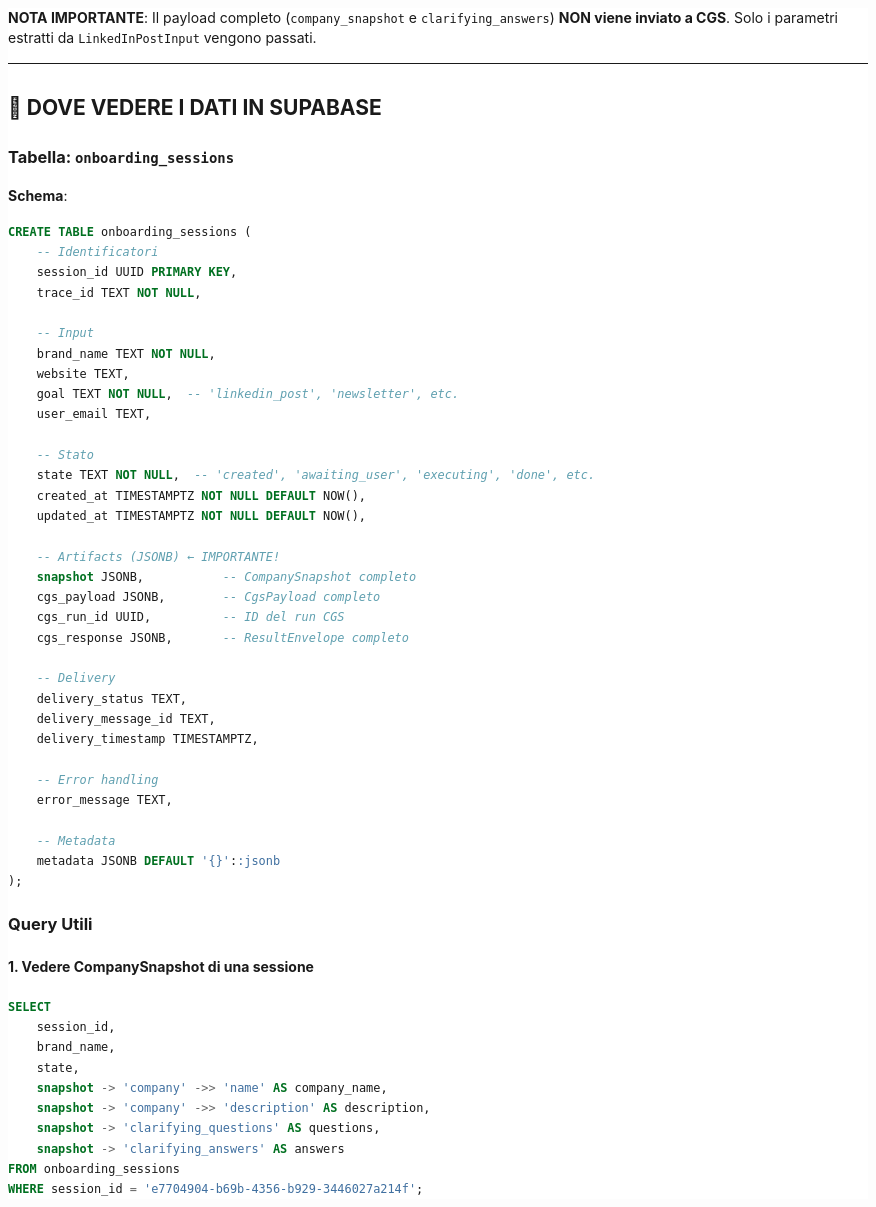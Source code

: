 ```json
```

**NOTA IMPORTANTE**: Il payload completo (`company_snapshot` e `clarifying_answers`) **NON viene inviato a CGS**. Solo i parametri estratti da `LinkedInPostInput` vengono passati.

---

## 💾 DOVE VEDERE I DATI IN SUPABASE

### Tabella: `onboarding_sessions`

**Schema**:
```sql
CREATE TABLE onboarding_sessions (
    -- Identificatori
    session_id UUID PRIMARY KEY,
    trace_id TEXT NOT NULL,

    -- Input
    brand_name TEXT NOT NULL,
    website TEXT,
    goal TEXT NOT NULL,  -- 'linkedin_post', 'newsletter', etc.
    user_email TEXT,

    -- Stato
    state TEXT NOT NULL,  -- 'created', 'awaiting_user', 'executing', 'done', etc.
    created_at TIMESTAMPTZ NOT NULL DEFAULT NOW(),
    updated_at TIMESTAMPTZ NOT NULL DEFAULT NOW(),

    -- Artifacts (JSONB) ← IMPORTANTE!
    snapshot JSONB,           -- CompanySnapshot completo
    cgs_payload JSONB,        -- CgsPayload completo
    cgs_run_id UUID,          -- ID del run CGS
    cgs_response JSONB,       -- ResultEnvelope completo

    -- Delivery
    delivery_status TEXT,
    delivery_message_id TEXT,
    delivery_timestamp TIMESTAMPTZ,

    -- Error handling
    error_message TEXT,

    -- Metadata
    metadata JSONB DEFAULT '{}'::jsonb
);
```

### Query Utili

#### 1. Vedere CompanySnapshot di una sessione
```sql
SELECT
    session_id,
    brand_name,
    state,
    snapshot -> 'company' ->> 'name' AS company_name,
    snapshot -> 'company' ->> 'description' AS description,
    snapshot -> 'clarifying_questions' AS questions,
    snapshot -> 'clarifying_answers' AS answers
FROM onboarding_sessions
WHERE session_id = 'e7704904-b69b-4356-b929-3446027a214f';
```
